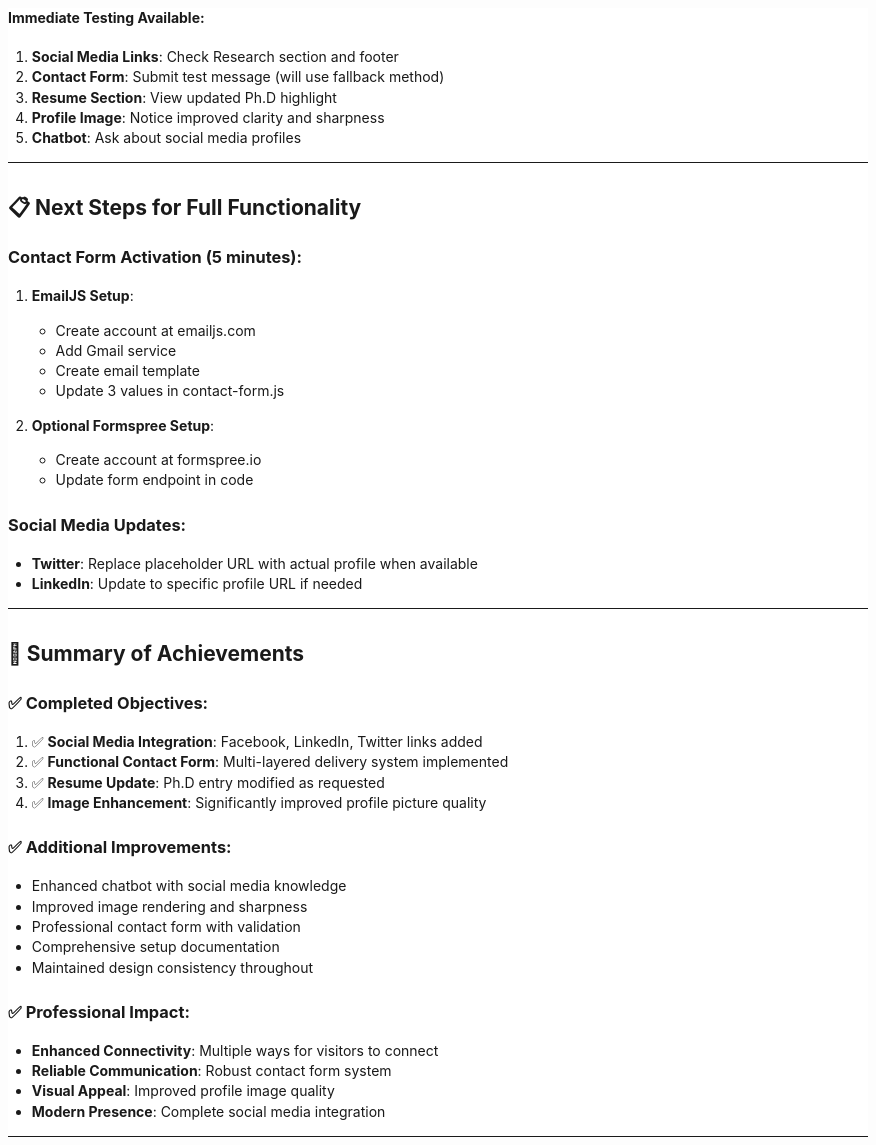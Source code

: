 #### **Immediate Testing Available:**
1. **Social Media Links**: Check Research section and footer
2. **Contact Form**: Submit test message (will use fallback method)
3. **Resume Section**: View updated Ph.D highlight
4. **Profile Image**: Notice improved clarity and sharpness
5. **Chatbot**: Ask about social media profiles

---

## 📋 **Next Steps for Full Functionality**

### **Contact Form Activation (5 minutes):**
1. **EmailJS Setup**:
   - Create account at emailjs.com
   - Add Gmail service
   - Create email template
   - Update 3 values in contact-form.js

2. **Optional Formspree Setup**:
   - Create account at formspree.io
   - Update form endpoint in code

### **Social Media Updates**:
- **Twitter**: Replace placeholder URL with actual profile when available
- **LinkedIn**: Update to specific profile URL if needed

---

## 🎉 **Summary of Achievements**

### **✅ Completed Objectives:**
1. ✅ **Social Media Integration**: Facebook, LinkedIn, Twitter links added
2. ✅ **Functional Contact Form**: Multi-layered delivery system implemented
3. ✅ **Resume Update**: Ph.D entry modified as requested
4. ✅ **Image Enhancement**: Significantly improved profile picture quality

### **✅ Additional Improvements:**
- Enhanced chatbot with social media knowledge
- Improved image rendering and sharpness
- Professional contact form with validation
- Comprehensive setup documentation
- Maintained design consistency throughout

### **✅ Professional Impact:**
- **Enhanced Connectivity**: Multiple ways for visitors to connect
- **Reliable Communication**: Robust contact form system
- **Visual Appeal**: Improved profile image quality
- **Modern Presence**: Complete social media integration

---
